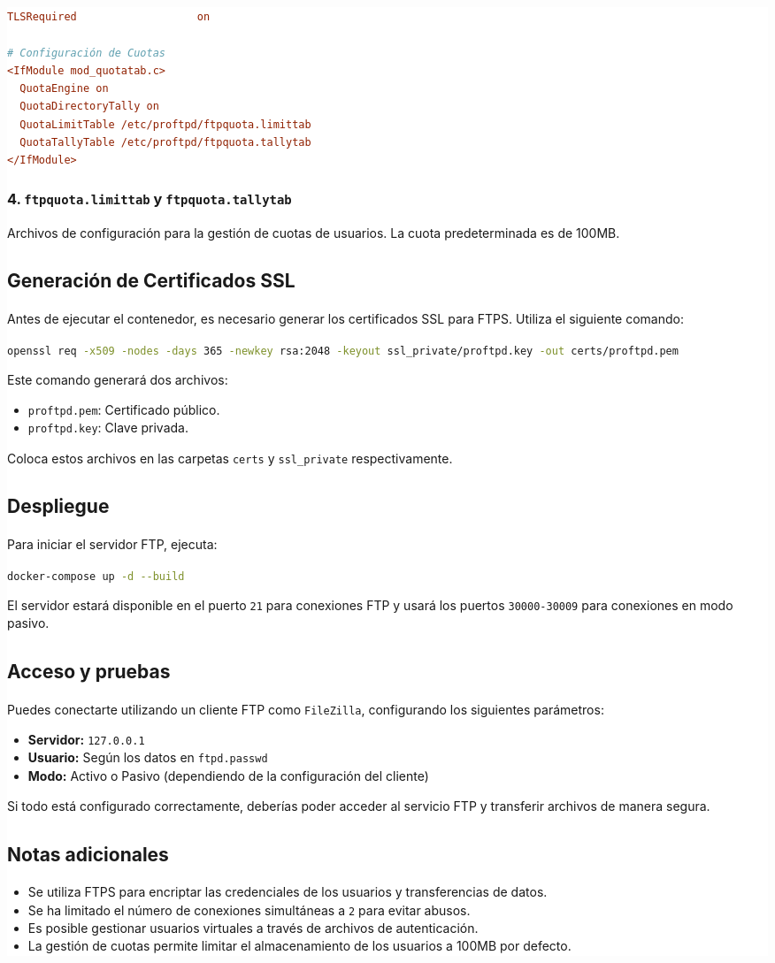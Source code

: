 ```ini
TLSRequired                   on

# Configuración de Cuotas
<IfModule mod_quotatab.c>
  QuotaEngine on
  QuotaDirectoryTally on
  QuotaLimitTable /etc/proftpd/ftpquota.limittab
  QuotaTallyTable /etc/proftpd/ftpquota.tallytab
</IfModule>
```

### 4. `ftpquota.limittab` y `ftpquota.tallytab`
Archivos de configuración para la gestión de cuotas de usuarios. La cuota predeterminada es de 100MB.

## Generación de Certificados SSL
Antes de ejecutar el contenedor, es necesario generar los certificados SSL para FTPS. Utiliza el siguiente comando:

```bash
openssl req -x509 -nodes -days 365 -newkey rsa:2048 -keyout ssl_private/proftpd.key -out certs/proftpd.pem
```

Este comando generará dos archivos:
- `proftpd.pem`: Certificado público.
- `proftpd.key`: Clave privada.

Coloca estos archivos en las carpetas `certs` y `ssl_private` respectivamente.

## Despliegue

Para iniciar el servidor FTP, ejecuta:

```sh
docker-compose up -d --build
```

El servidor estará disponible en el puerto `21` para conexiones FTP y usará los puertos `30000-30009` para conexiones en modo pasivo.

## Acceso y pruebas

Puedes conectarte utilizando un cliente FTP como `FileZilla`, configurando los siguientes parámetros:
- **Servidor:** `127.0.0.1`
- **Usuario:** Según los datos en `ftpd.passwd`
- **Modo:** Activo o Pasivo (dependiendo de la configuración del cliente)

Si todo está configurado correctamente, deberías poder acceder al servicio FTP y transferir archivos de manera segura.

## Notas adicionales
- Se utiliza FTPS para encriptar las credenciales de los usuarios y transferencias de datos.
- Se ha limitado el número de conexiones simultáneas a `2` para evitar abusos.
- Es posible gestionar usuarios virtuales a través de archivos de autenticación.
- La gestión de cuotas permite limitar el almacenamiento de los usuarios a 100MB por defecto.
